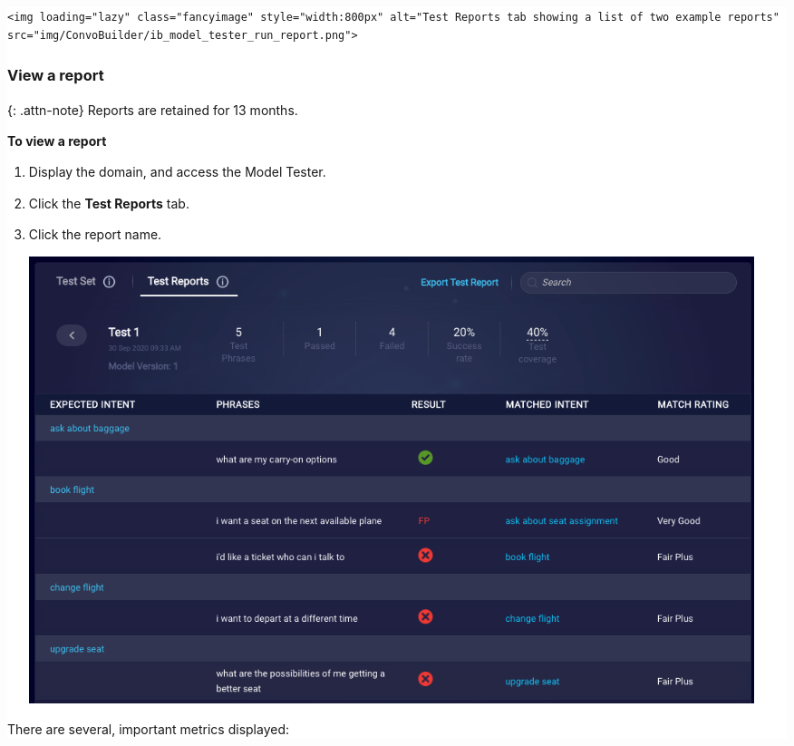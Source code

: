     <img loading="lazy" class="fancyimage" style="width:800px" alt="Test Reports tab showing a list of two example reports" src="img/ConvoBuilder/ib_model_tester_run_report.png">

### View a report

{: .attn-note}
Reports are retained for 13 months.

**To view a report**

1. Display the domain, and access the Model Tester.
2. Click the **Test Reports** tab.
3. Click the report name.

    <img loading="lazy" class="fancyimage" style="width:800px" alt="An example test report" src="img/ConvoBuilder/ib_model_tester_viewreport.png">

There are several, important metrics displayed:
